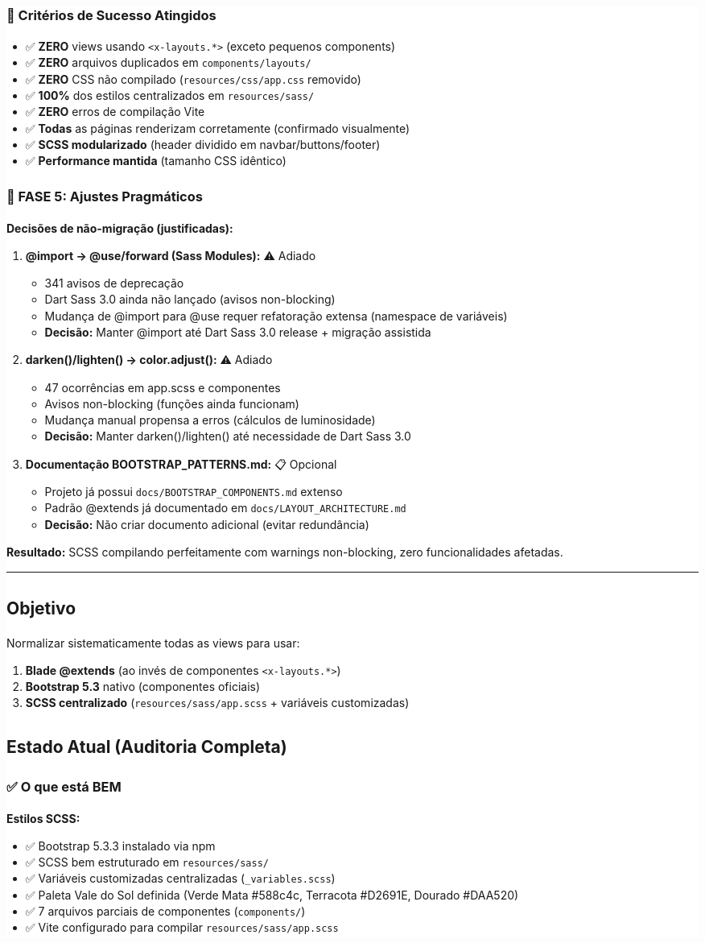 ### 🎯 Critérios de Sucesso Atingidos

- ✅ **ZERO** views usando `<x-layouts.*>` (exceto pequenos components)
- ✅ **ZERO** arquivos duplicados em `components/layouts/`
- ✅ **ZERO** CSS não compilado (`resources/css/app.css` removido)
- ✅ **100%** dos estilos centralizados em `resources/sass/`
- ✅ **ZERO** erros de compilação Vite
- ✅ **Todas** as páginas renderizam corretamente (confirmado visualmente)
- ✅ **SCSS modularizado** (header dividido em navbar/buttons/footer)
- ✅ **Performance mantida** (tamanho CSS idêntico)

### 🚫 FASE 5: Ajustes Pragmáticos

**Decisões de não-migração (justificadas):**

1. **@import → @use/forward (Sass Modules):** ⚠️ Adiado
   - 341 avisos de deprecação
   - Dart Sass 3.0 ainda não lançado (avisos non-blocking)
   - Mudança de @import para @use requer refatoração extensa (namespace de variáveis)
   - **Decisão:** Manter @import até Dart Sass 3.0 release + migração assistida

2. **darken()/lighten() → color.adjust():** ⚠️ Adiado
   - 47 ocorrências em app.scss e componentes
   - Avisos non-blocking (funções ainda funcionam)
   - Mudança manual propensa a erros (cálculos de luminosidade)
   - **Decisão:** Manter darken()/lighten() até necessidade de Dart Sass 3.0

3. **Documentação BOOTSTRAP_PATTERNS.md:** 📋 Opcional
   - Projeto já possui `docs/BOOTSTRAP_COMPONENTS.md` extenso
   - Padrão @extends já documentado em `docs/LAYOUT_ARCHITECTURE.md`
   - **Decisão:** Não criar documento adicional (evitar redundância)

**Resultado:** SCSS compilando perfeitamente com warnings non-blocking, zero funcionalidades afetadas.

---

## Objetivo

Normalizar sistematicamente todas as views para usar:
1. **Blade @extends** (ao invés de componentes `<x-layouts.*>`)
2. **Bootstrap 5.3** nativo (componentes oficiais)
3. **SCSS centralizado** (`resources/sass/app.scss` + variáveis customizadas)

## Estado Atual (Auditoria Completa)

### ✅ O que está BEM

**Estilos SCSS:**
- ✅ Bootstrap 5.3.3 instalado via npm
- ✅ SCSS bem estruturado em `resources/sass/`
- ✅ Variáveis customizadas centralizadas (`_variables.scss`)
- ✅ Paleta Vale do Sol definida (Verde Mata #588c4c, Terracota #D2691E, Dourado #DAA520)
- ✅ 7 arquivos parciais de componentes (`components/`)
- ✅ Vite configurado para compilar `resources/sass/app.scss`
